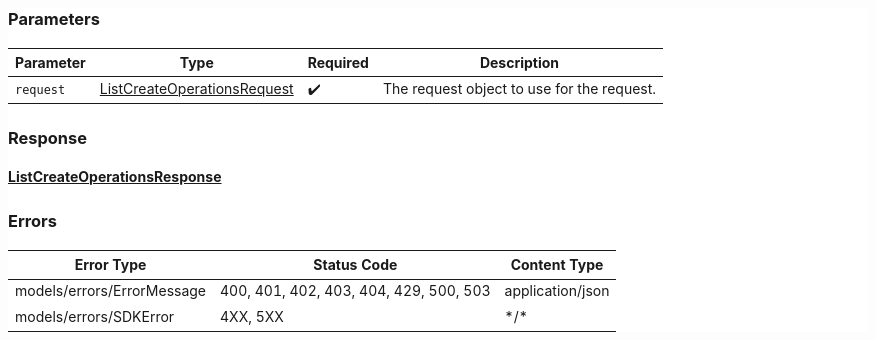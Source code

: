 ### Parameters

| Parameter                                                                             | Type                                                                                  | Required                                                                              | Description                                                                           |
| ------------------------------------------------------------------------------------- | ------------------------------------------------------------------------------------- | ------------------------------------------------------------------------------------- | ------------------------------------------------------------------------------------- |
| `request`                                                                             | [ListCreateOperationsRequest](../../models/operations/ListCreateOperationsRequest.md) | :heavy_check_mark:                                                                    | The request object to use for the request.                                            |

### Response

**[ListCreateOperationsResponse](../../models/operations/ListCreateOperationsResponse.md)**

### Errors

| Error Type                             | Status Code                            | Content Type                           |
| -------------------------------------- | -------------------------------------- | -------------------------------------- |
| models/errors/ErrorMessage             | 400, 401, 402, 403, 404, 429, 500, 503 | application/json                       |
| models/errors/SDKError                 | 4XX, 5XX                               | \*/\*                                  |